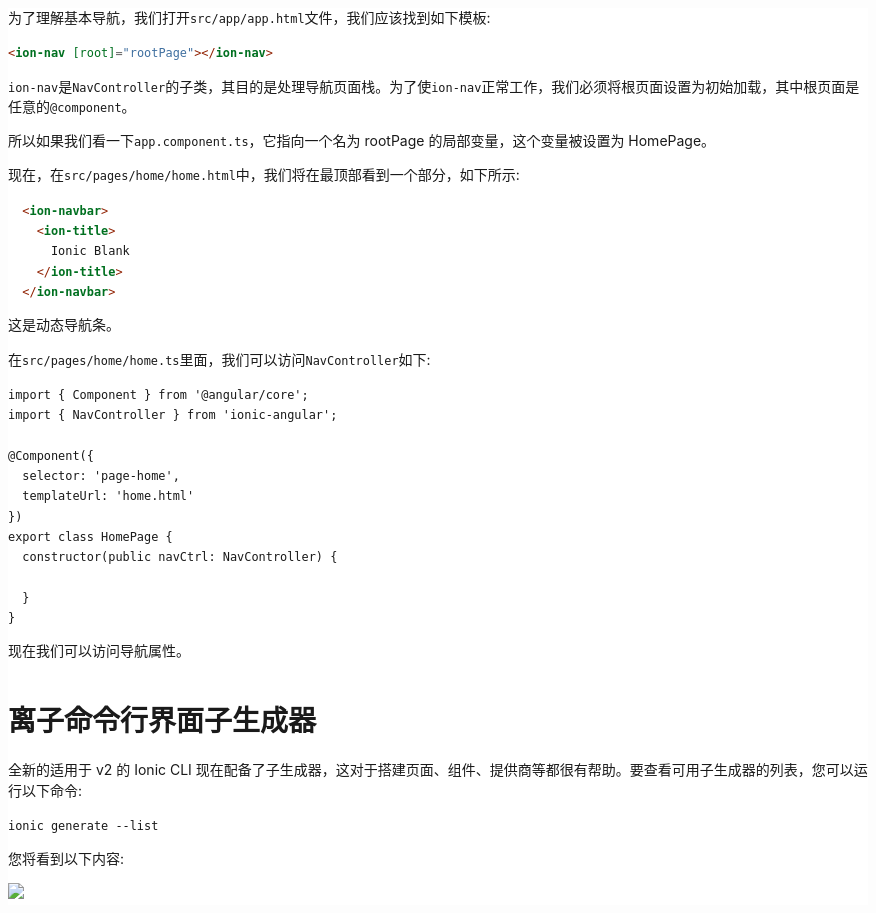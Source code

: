 为了理解基本导航，我们打开`src/app/app.html`文件，我们应该找到如下模板:

```html
<ion-nav [root]="rootPage"></ion-nav>

```

`ion-nav`是`NavController`的子类，其目的是处理导航页面栈。为了使`ion-nav`正常工作，我们必须将根页面设置为初始加载，其中根页面是任意的`@component`。

所以如果我们看一下`app.component.ts`，它指向一个名为 rootPage 的局部变量，这个变量被设置为 HomePage。

现在，在`src/pages/home/home.html`中，我们将在最顶部看到一个部分，如下所示:

```html
  <ion-navbar> 
    <ion-title> 
      Ionic Blank 
    </ion-title> 
  </ion-navbar>

```

这是动态导航条。

在`src/pages/home/home.ts`里面，我们可以访问`NavController`如下:

```html
import { Component } from '@angular/core'; 
import { NavController } from 'ionic-angular'; 

@Component({ 
  selector: 'page-home', 
  templateUrl: 'home.html' 
}) 
export class HomePage { 
  constructor(public navCtrl: NavController) { 

  } 
}

```

现在我们可以访问导航属性。

# 离子命令行界面子生成器

全新的适用于 v2 的 Ionic CLI 现在配备了子生成器，这对于搭建页面、组件、提供商等都很有帮助。要查看可用子生成器的列表，您可以运行以下命令:

```html
ionic generate --list 

```

您将看到以下内容:

![](../images/00045.jpeg)
